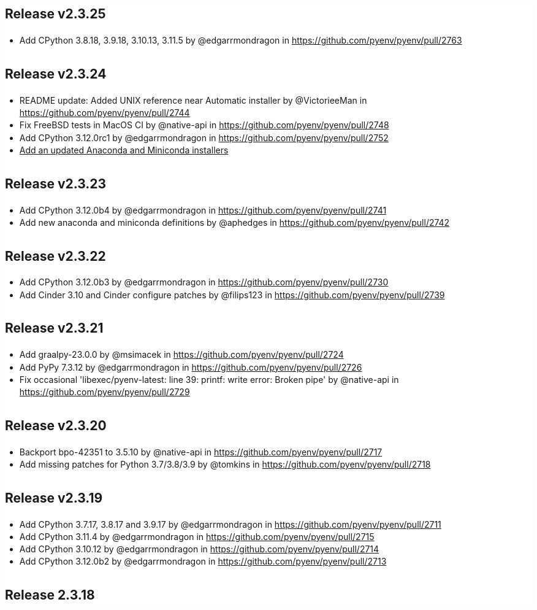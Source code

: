 ## Release v2.3.25

* Add CPython 3.8.18, 3.9.18, 3.10.13, 3.11.5 by @edgarrmondragon in https://github.com/pyenv/pyenv/pull/2763
 
## Release v2.3.24

* README update: Added UNIX reference near Automatic installer by @VictorieeMan in https://github.com/pyenv/pyenv/pull/2744
* Fix FreeBSD tests in MacOS CI by @native-api in https://github.com/pyenv/pyenv/pull/2748
* Add CPython 3.12.0rc1 by @edgarrmondragon in https://github.com/pyenv/pyenv/pull/2752
* [Add an updated Anaconda and Miniconda installers](https://github.com/pyenv/pyenv/commit/db871427c7a232e18ee7a6dc0182989a646ccca9)

## Release v2.3.23

* Add CPython 3.12.0b4 by @edgarrmondragon in https://github.com/pyenv/pyenv/pull/2741
* Add new anaconda and miniconda definitions by @aphedges in https://github.com/pyenv/pyenv/pull/2742

## Release v2.3.22

* Add CPython 3.12.0b3 by @edgarrmondragon in https://github.com/pyenv/pyenv/pull/2730
* Add Cinder 3.10 and Cinder configure patches by @filips123 in https://github.com/pyenv/pyenv/pull/2739

## Release v2.3.21

* Add graalpy-23.0.0 by @msimacek in https://github.com/pyenv/pyenv/pull/2724
* Add PyPy 7.3.12 by @edgarrmondragon in https://github.com/pyenv/pyenv/pull/2726
* Fix occasional 'libexec/pyenv-latest: line 39: printf: write error: Broken pipe' by @native-api in https://github.com/pyenv/pyenv/pull/2729

## Release v2.3.20

* Backport bpo-42351 to 3.5.10 by @native-api in https://github.com/pyenv/pyenv/pull/2717
* Add missing patches for Python 3.7/3.8/3.9 by @tomkins in https://github.com/pyenv/pyenv/pull/2718

## Release v2.3.19

* Add CPython 3.7.17, 3.8.17 and 3.9.17 by @edgarrmondragon in https://github.com/pyenv/pyenv/pull/2711
* Add CPython 3.11.4 by @edgarrmondragon in https://github.com/pyenv/pyenv/pull/2715
* Add CPython 3.10.12 by @edgarrmondragon in https://github.com/pyenv/pyenv/pull/2714
* Add CPython 3.12.0b2 by @edgarrmondragon in https://github.com/pyenv/pyenv/pull/2713

## Release 2.3.18
